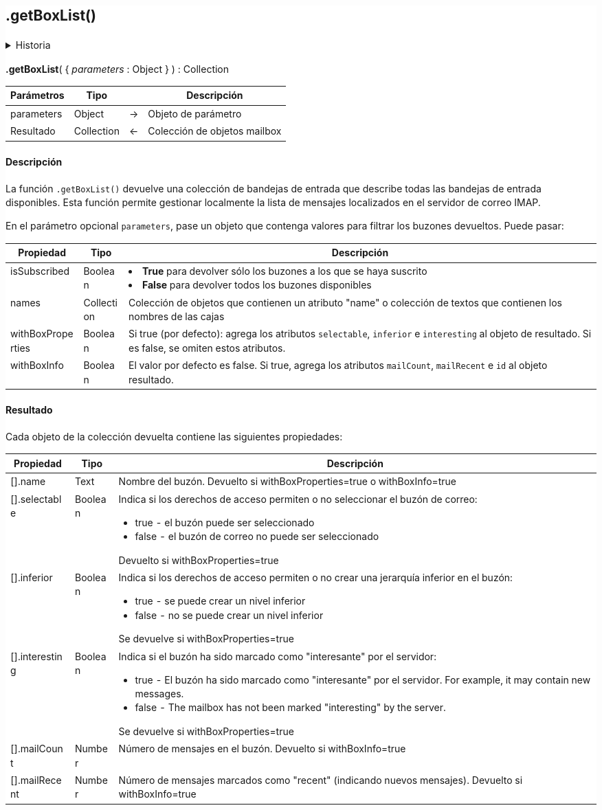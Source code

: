 

## .getBoxList()

<details><summary>Historia</summary></details>

**.getBoxList**( { *parameters* : Object } ) : Collection



| Parámetros | Tipo       |                             | Descripción                  |
| ---------- | ---------- | :-------------------------: | ---------------------------- |
| parameters | Object     |              ->             | Objeto de parámetro          |
| Resultado  | Collection | <- | Colección de objetos mailbox |



#### Descripción

La función `.getBoxList()` devuelve una colección de bandejas de entrada que describe todas las bandejas de entrada disponibles. Esta función permite gestionar localmente la lista de mensajes localizados en el servidor de correo IMAP.

En el parámetro opcional `parameters`, pase un objeto que contenga valores para filtrar los buzones devueltos. Puede pasar:

| Propiedad         | Tipo       | Descripción                                                                                                                                                                                                             |
| ----------------- | ---------- | ----------------------------------------------------------------------------------------------------------------------------------------------------------------------------------------------------------------------- |
| isSubscribed      | Boolean    | <li>**True** para devolver sólo los buzones a los que se haya suscrito</li><li> **False** para devolver todos los buzones disponibles</li>                                                                              |
| names             | Collection | Colección de objetos que contienen un atributo "name" o colección de textos que contienen los nombres de las cajas                                                                                                      |
| withBoxProperties | Boolean    | Si true (por defecto): agrega los atributos `selectable`, `inferior` e `interesting` al objeto de resultado. Si es false, se omiten estos atributos. |
| withBoxInfo       | Boolean    | El valor por defecto es false. Si true, agrega los atributos `mailCount`, `mailRecent` e `id` al objeto resultado.                                                                      |

#### Resultado

Cada objeto de la colección devuelta contiene las siguientes propiedades:

| Propiedad                                                                            | Tipo    | Descripción                                                                                                                                                                                                                                                                                                                                                                               |
| ------------------------------------------------------------------------------------ | ------- | ----------------------------------------------------------------------------------------------------------------------------------------------------------------------------------------------------------------------------------------------------------------------------------------------------------------------------------------------------------------------------------------- |
| \[].name        | Text    | Nombre del buzón. Devuelto si withBoxProperties=true o withBoxInfo=true                                                                                                                                                                                                                                                                                                   |
| \[].selectable  | Boolean | Indica si los derechos de acceso permiten o no seleccionar el buzón de correo: <ul><li>true - el buzón puede ser seleccionado</li><li>false - el buzón de correo no puede ser seleccionado</li></ul>	Devuelto si withBoxProperties=true                                                                                                                                   |
| \[].inferior    | Boolean | Indica si los derechos de acceso permiten o no crear una jerarquía inferior en el buzón: <ul><li>true - se puede crear un nivel inferior</li><li>false - no se puede crear un nivel inferior</li></ul>	Se devuelve si withBoxProperties=true                                                                                                                              |
| \[].interesting | Boolean | Indica si el buzón ha sido marcado como "interesante" por el servidor: <ul><li>true - El buzón ha sido marcado como "interesante" por el servidor. For example, it may contain new messages.</li><li>false - The mailbox has not been marked "interesting" by the server.</li></ul>	Se devuelve si withBoxProperties=true |
| [].mailCount     | Number  | Número de mensajes en el buzón. Devuelto si withBoxInfo=true                                                                                                                                                                                                                                                                                                              |
| [].mailRecent    | Number  | Número de mensajes marcados como "recent" (indicando nuevos mensajes). Devuelto si withBoxInfo=true                                                                                                                                                                                                                                                    |